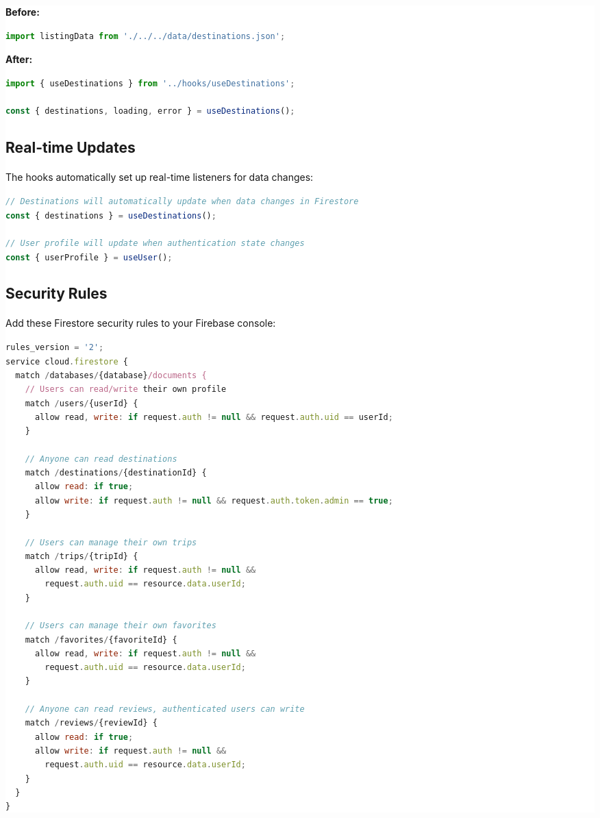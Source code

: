 **Before:**
```javascript
import listingData from './../../data/destinations.json';
```

**After:**
```javascript
import { useDestinations } from '../hooks/useDestinations';

const { destinations, loading, error } = useDestinations();
```

## Real-time Updates

The hooks automatically set up real-time listeners for data changes:

```javascript
// Destinations will automatically update when data changes in Firestore
const { destinations } = useDestinations();

// User profile will update when authentication state changes
const { userProfile } = useUser();
```

## Security Rules

Add these Firestore security rules to your Firebase console:

```javascript
rules_version = '2';
service cloud.firestore {
  match /databases/{database}/documents {
    // Users can read/write their own profile
    match /users/{userId} {
      allow read, write: if request.auth != null && request.auth.uid == userId;
    }
    
    // Anyone can read destinations
    match /destinations/{destinationId} {
      allow read: if true;
      allow write: if request.auth != null && request.auth.token.admin == true;
    }
    
    // Users can manage their own trips
    match /trips/{tripId} {
      allow read, write: if request.auth != null && 
        request.auth.uid == resource.data.userId;
    }
    
    // Users can manage their own favorites
    match /favorites/{favoriteId} {
      allow read, write: if request.auth != null && 
        request.auth.uid == resource.data.userId;
    }
    
    // Anyone can read reviews, authenticated users can write
    match /reviews/{reviewId} {
      allow read: if true;
      allow write: if request.auth != null && 
        request.auth.uid == resource.data.userId;
    }
  }
}
```
